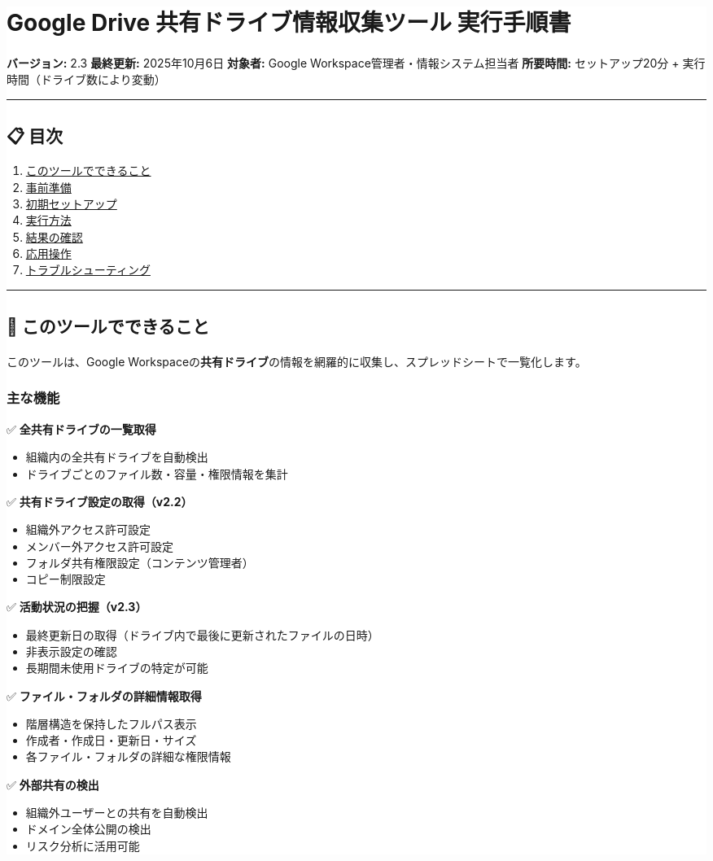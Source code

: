 # Google Drive 共有ドライブ情報収集ツール 実行手順書

**バージョン:** 2.3
**最終更新:** 2025年10月6日
**対象者:** Google Workspace管理者・情報システム担当者
**所要時間:** セットアップ20分 + 実行時間（ドライブ数により変動）

---

## 📋 目次

1. [このツールでできること](#このツールでできること)
2. [事前準備](#事前準備)
3. [初期セットアップ](#初期セットアップ)
4. [実行方法](#実行方法)
5. [結果の確認](#結果の確認)
6. [応用操作](#応用操作)
7. [トラブルシューティング](#トラブルシューティング)

---

## 🎯 このツールでできること

このツールは、Google Workspaceの**共有ドライブ**の情報を網羅的に収集し、スプレッドシートで一覧化します。

### 主な機能

✅ **全共有ドライブの一覧取得**
- 組織内の全共有ドライブを自動検出
- ドライブごとのファイル数・容量・権限情報を集計

✅ **共有ドライブ設定の取得（v2.2）**
- 組織外アクセス許可設定
- メンバー外アクセス許可設定
- フォルダ共有権限設定（コンテンツ管理者）
- コピー制限設定

✅ **活動状況の把握（v2.3）**
- 最終更新日の取得（ドライブ内で最後に更新されたファイルの日時）
- 非表示設定の確認
- 長期間未使用ドライブの特定が可能

✅ **ファイル・フォルダの詳細情報取得**
- 階層構造を保持したフルパス表示
- 作成者・作成日・更新日・サイズ
- 各ファイル・フォルダの詳細な権限情報

✅ **外部共有の検出**
- 組織外ユーザーとの共有を自動検出
- ドメイン全体公開の検出
- リスク分析に活用可能
